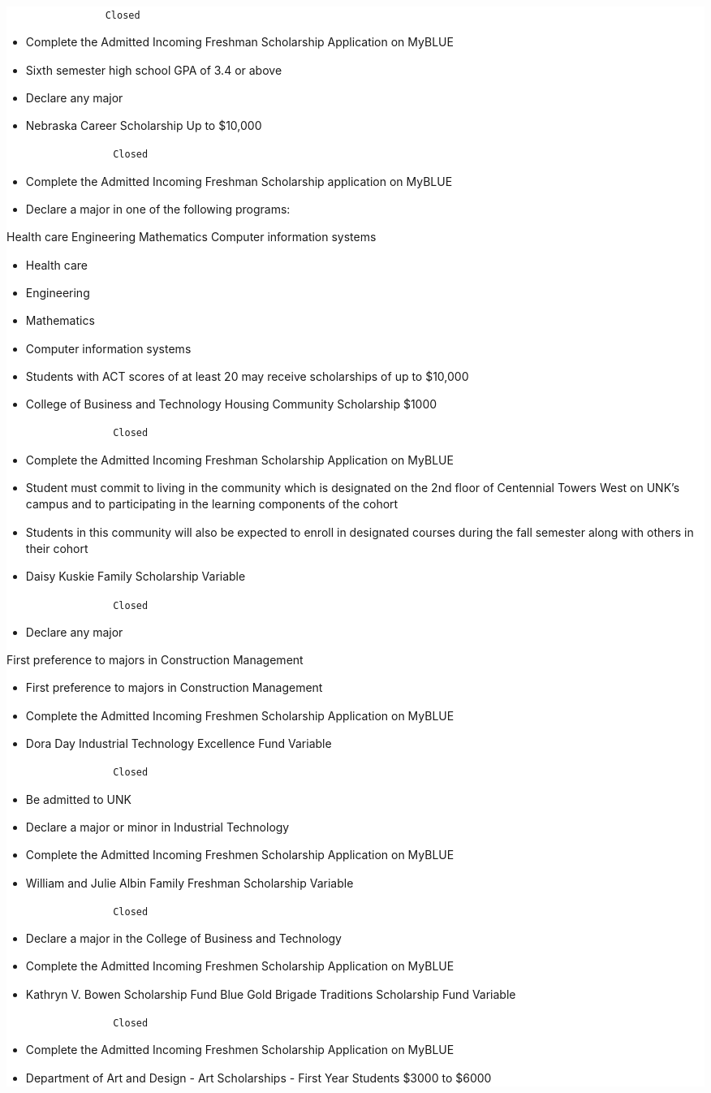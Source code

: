     				 Closed
- Complete the Admitted Incoming Freshman Scholarship Application on MyBLUE
- Sixth semester high school GPA of 3.4 or above
- Declare any major
- Nebraska Career Scholarship
    				Up to $10,000
    				
    				 Closed
- Complete the Admitted Incoming Freshman Scholarship application on MyBLUE
- Declare a major in one of the following programs:

Health care
Engineering
Mathematics
Computer information systems
- Health care
- Engineering
- Mathematics
- Computer information systems
- Students with ACT scores of at least 20 may receive scholarships of up to $10,000
- College of Business and Technology Housing Community Scholarship
    				$1000
    				
    				 Closed
- Complete the Admitted Incoming Freshman Scholarship Application on MyBLUE
- Student must commit to living in the community which is designated on the 2nd floor of Centennial Towers West on UNK’s campus and to participating in the learning components of the cohort
- Students in this community will also be expected to enroll in designated courses during the fall semester along with others in their cohort
- Daisy Kuskie Family Scholarship
    				Variable
    				
    				 Closed
- Declare any major

First preference to majors in Construction Management
- First preference to majors in Construction Management
- Complete the Admitted Incoming Freshmen Scholarship Application on MyBLUE
- Dora Day Industrial Technology Excellence Fund
    				Variable
    				
    				 Closed
- Be admitted to UNK
- Declare a major or minor in Industrial Technology
- Complete the Admitted Incoming Freshmen Scholarship Application on MyBLUE
- William and Julie Albin Family Freshman Scholarship
    				Variable
    				
    				 Closed
- Declare a major in the College of Business and Technology
- Complete the Admitted Incoming Freshmen Scholarship Application on MyBLUE
- Kathryn V. Bowen Scholarship Fund Blue Gold Brigade Traditions Scholarship Fund
    				Variable
    				
    				 Closed
- Complete the Admitted Incoming Freshmen Scholarship Application on MyBLUE
- Department of Art and Design - Art Scholarships - First Year Students
    				$3000 to $6000
    				